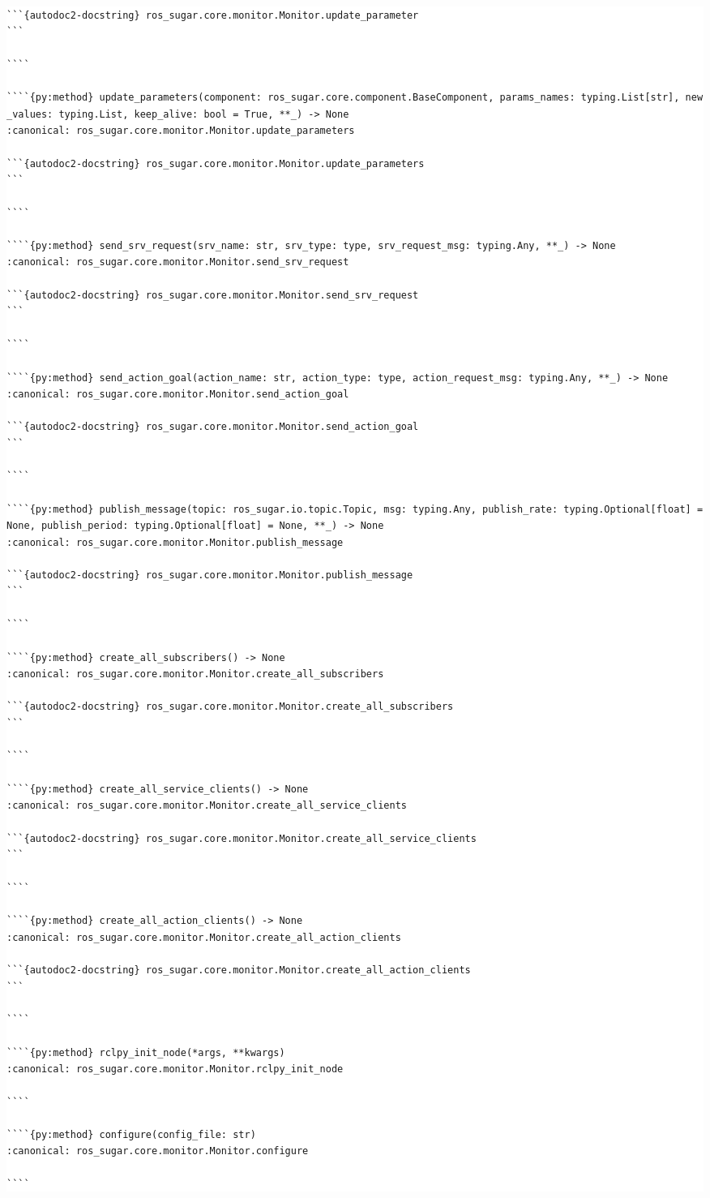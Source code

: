 `````{py:class} Monitor(components_names: typing.List[str], enable_health_status_monitoring: bool = True, events_actions: typing.Optional[typing.Dict[ros_sugar.core.event.Event, typing.List[ros_sugar.core.action.Action]]] = None, events_to_emit: typing.Optional[typing.List[ros_sugar.core.event.Event]] = None, config: typing.Optional[ros_sugar.config.BaseConfig] = None, services_components: typing.Optional[typing.List[ros_sugar.core.component.BaseComponent]] = None, action_servers_components: typing.Optional[typing.List[ros_sugar.core.component.BaseComponent]] = None, activate_on_start: typing.Optional[typing.List[ros_sugar.core.component.BaseComponent]] = None, activation_timeout: typing.Optional[float] = None, activation_attempt_time: float = 1.0, start_on_init: bool = False, component_name: str = 'monitor', callback_group: typing.Optional[typing.Union[rclpy.callback_groups.MutuallyExclusiveCallbackGroup, rclpy.callback_groups.ReentrantCallbackGroup]] = None, *args, **kwargs)
```{autodoc2-docstring} ros_sugar.core.monitor.Monitor.update_parameter
```

````

````{py:method} update_parameters(component: ros_sugar.core.component.BaseComponent, params_names: typing.List[str], new_values: typing.List, keep_alive: bool = True, **_) -> None
:canonical: ros_sugar.core.monitor.Monitor.update_parameters

```{autodoc2-docstring} ros_sugar.core.monitor.Monitor.update_parameters
```

````

````{py:method} send_srv_request(srv_name: str, srv_type: type, srv_request_msg: typing.Any, **_) -> None
:canonical: ros_sugar.core.monitor.Monitor.send_srv_request

```{autodoc2-docstring} ros_sugar.core.monitor.Monitor.send_srv_request
```

````

````{py:method} send_action_goal(action_name: str, action_type: type, action_request_msg: typing.Any, **_) -> None
:canonical: ros_sugar.core.monitor.Monitor.send_action_goal

```{autodoc2-docstring} ros_sugar.core.monitor.Monitor.send_action_goal
```

````

````{py:method} publish_message(topic: ros_sugar.io.topic.Topic, msg: typing.Any, publish_rate: typing.Optional[float] = None, publish_period: typing.Optional[float] = None, **_) -> None
:canonical: ros_sugar.core.monitor.Monitor.publish_message

```{autodoc2-docstring} ros_sugar.core.monitor.Monitor.publish_message
```

````

````{py:method} create_all_subscribers() -> None
:canonical: ros_sugar.core.monitor.Monitor.create_all_subscribers

```{autodoc2-docstring} ros_sugar.core.monitor.Monitor.create_all_subscribers
```

````

````{py:method} create_all_service_clients() -> None
:canonical: ros_sugar.core.monitor.Monitor.create_all_service_clients

```{autodoc2-docstring} ros_sugar.core.monitor.Monitor.create_all_service_clients
```

````

````{py:method} create_all_action_clients() -> None
:canonical: ros_sugar.core.monitor.Monitor.create_all_action_clients

```{autodoc2-docstring} ros_sugar.core.monitor.Monitor.create_all_action_clients
```

````

````{py:method} rclpy_init_node(*args, **kwargs)
:canonical: ros_sugar.core.monitor.Monitor.rclpy_init_node

````

````{py:method} configure(config_file: str)
:canonical: ros_sugar.core.monitor.Monitor.configure

````
`````